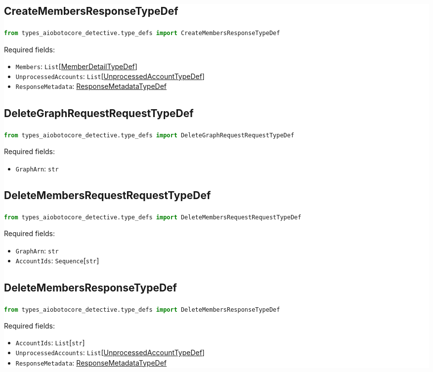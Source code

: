 <a id="createmembersresponsetypedef"></a>

## CreateMembersResponseTypeDef

```python
from types_aiobotocore_detective.type_defs import CreateMembersResponseTypeDef
```

Required fields:

- `Members`:
  `List`\[[MemberDetailTypeDef](./type_defs.md#memberdetailtypedef)\]
- `UnprocessedAccounts`:
  `List`\[[UnprocessedAccountTypeDef](./type_defs.md#unprocessedaccounttypedef)\]
- `ResponseMetadata`:
  [ResponseMetadataTypeDef](./type_defs.md#responsemetadatatypedef)

<a id="deletegraphrequestrequesttypedef"></a>

## DeleteGraphRequestRequestTypeDef

```python
from types_aiobotocore_detective.type_defs import DeleteGraphRequestRequestTypeDef
```

Required fields:

- `GraphArn`: `str`

<a id="deletemembersrequestrequesttypedef"></a>

## DeleteMembersRequestRequestTypeDef

```python
from types_aiobotocore_detective.type_defs import DeleteMembersRequestRequestTypeDef
```

Required fields:

- `GraphArn`: `str`
- `AccountIds`: `Sequence`\[`str`\]

<a id="deletemembersresponsetypedef"></a>

## DeleteMembersResponseTypeDef

```python
from types_aiobotocore_detective.type_defs import DeleteMembersResponseTypeDef
```

Required fields:

- `AccountIds`: `List`\[`str`\]
- `UnprocessedAccounts`:
  `List`\[[UnprocessedAccountTypeDef](./type_defs.md#unprocessedaccounttypedef)\]
- `ResponseMetadata`:
  [ResponseMetadataTypeDef](./type_defs.md#responsemetadatatypedef)
